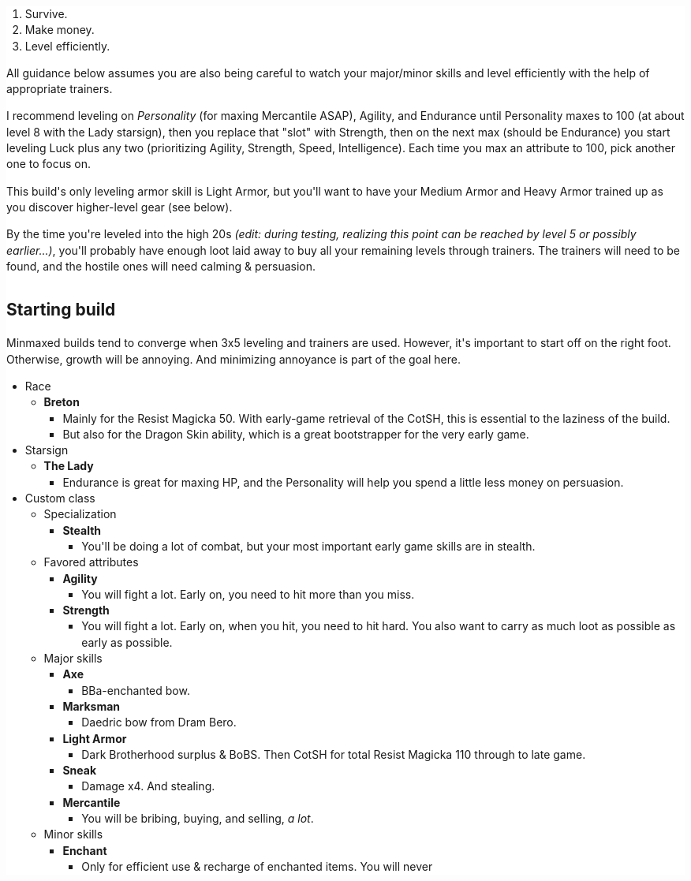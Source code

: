 1. Survive.
2. Make money.
3. Level efficiently.

All guidance below assumes you are also being careful to watch your major/minor
skills and level efficiently with the help of appropriate trainers.

I recommend leveling on *Personality* (for maxing Mercantile ASAP), Agility, and
Endurance until Personality maxes to 100 (at about level 8 with the Lady
starsign), then you replace that "slot" with Strength, then on the next max
(should be Endurance) you start leveling Luck plus any two (prioritizing
Agility, Strength, Speed, Intelligence). Each time you max an attribute to
100, pick another one to focus on.

This build's only leveling armor skill is Light Armor, but you'll want to have
your Medium Armor and Heavy Armor trained up as you discover higher-level gear
(see below).

By the time you're leveled into the high 20s *(edit: during testing, realizing
this point can be reached by level 5 or possibly earlier...)*, you'll probably
have enough loot laid away to buy all your remaining levels through trainers.
The trainers will need to be found, and the hostile ones will need calming &
persuasion.

## Starting build

Minmaxed builds tend to converge when 3x5 leveling and trainers are used.
However, it's important to start off on the right foot. Otherwise, growth will
be annoying. And minimizing annoyance is part of the goal here.

- Race
  - **Breton**
    - Mainly for the Resist Magicka 50. With early-game retrieval of the CotSH,
      this is essential to the laziness of the build.
    - But also for the Dragon Skin ability, which is a great bootstrapper for
      the very early game.
- Starsign
  - **The Lady**
    - Endurance is great for maxing HP, and the Personality will help you spend
      a little less money on persuasion.
- Custom class
  - Specialization
    - **Stealth**
      - You'll be doing a lot of combat, but your most important early game
        skills are in stealth.
  - Favored attributes
    - **Agility**
      - You will fight a lot. Early on, you need to hit more than you miss.
    - **Strength**
      - You will fight a lot. Early on, when you hit, you need to hit hard. You
        also want to carry as much loot as possible as early as possible.
  - Major skills
    - **Axe**
      - BBa-enchanted bow.
    - **Marksman**
      - Daedric bow from Dram Bero.
    - **Light Armor**
      - Dark Brotherhood surplus & BoBS. Then CotSH for total Resist Magicka
        110 through to late game.
    - **Sneak**
      - Damage x4. And stealing.
    - **Mercantile**
      - You will be bribing, buying, and selling, *a lot*.
  - Minor skills
    - **Enchant**
      - Only for efficient use & recharge of enchanted items. You will never